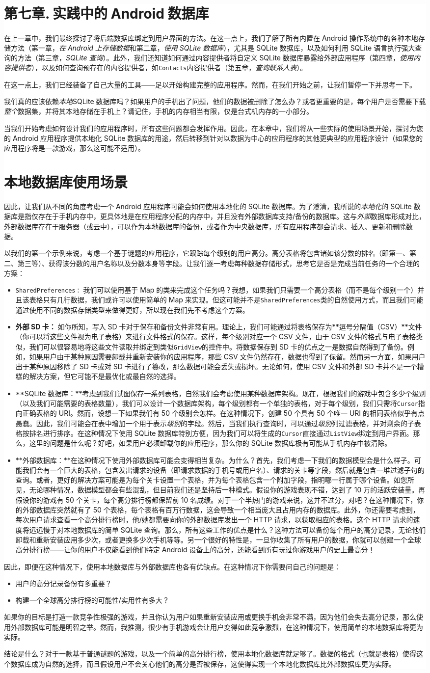 # 第七章. 实践中的 Android 数据库

在上一章中，我们最终探讨了将后端数据库绑定到用户界面的方法。在这一点上，我们了解了所有内置在 Android 操作系统中的各种本地存储方法（第一章，*在 Android 上存储数据*和第二章，*使用 SQLite 数据库*），尤其是 SQLite 数据库，以及如何利用 SQLite 语言执行强大查询的方法（第三章，*SQLite 查询*）。此外，我们还知道如何通过内容提供者将自定义 SQLite 数据库暴露给外部应用程序（第四章，*使用内容提供者*），以及如何查询预存在的内容提供者，如`Contacts`内容提供者（第五章，*查询联系人表*）。

在这一点上，我们已经装备了自己大量的工具——足以开始构建完整的应用程序。然而，在我们开始之前，让我们暂停一下并思考一下。

我们真的应该依赖*本地*SQLite 数据库吗？如果用户的手机出了问题，他们的数据被删除了怎么办？或者更重要的是，每个用户是否需要下载*整个*数据集，并将其本地存储在手机上？请记住，手机的内存相当有限，仅是台式机内存的一小部分。

当我们开始考虑如何设计我们的应用程序时，所有这些问题都会发挥作用。因此，在本章中，我们将从一些实际的使用场景开始，探讨为您的 Android 应用程序提供本地化 SQLite 数据库的用途，然后转移到针对以数据为中心的应用程序的其他更典型的应用程序设计（如果您的应用程序将是一款游戏，那么这可能不适用）。

# 本地数据库使用场景

因此，让我们从不同的角度考虑一个 Android 应用程序可能会如何使用本地化的 SQLite 数据库。为了澄清，我所说的*本地化*的 SQLite 数据库是指仅存在于手机内存中，更具体地是在应用程序分配的内存中，并且没有外部数据库支持/备份的数据库。这与*外部*数据库形成对比，外部数据库存在于服务器（或云中），可以作为本地数据库的备份，或者作为中央数据库，所有应用程序都会请求、插入、更新和删除数据。

以我们的第一个示例来说，考虑一个基于谜题的应用程序，它跟踪每个级别的用户高分。高分表格将包含诸如该分数的排名（即第一、第二、第三等）、获得该分数的用户名称以及分数本身等字段。让我们逐一考虑每种数据存储形式，思考它是否是完成当前任务的一个合理的方案：

+   `SharedPreferences：` 我们可以使用基于 Map 的类来完成这个任务吗？我想，如果我们只需要一个高分表格（而不是每个级别一个）并且该表格只有几行数据，我们或许可以使用简单的 Map 来实现。但这可能并不是`SharedPreferences`类的自然使用方式，而且我们可能通过使用不同的数据存储类型来做得更好，所以现在我们先不考虑这个方案。

+   **外部 SD 卡：** 如你所知，写入 SD 卡对于保存和备份文件非常有用。理论上，我们可能通过将表格保存为**逗号分隔值（CSV）**文件（你可以将这些文件视为电子表格）来进行文件格式的保存。这样，每个级别对应一个 CSV 文件，由于 CSV 文件的格式与电子表格类似，我们可以很容易地将这些文件读取并绑定到类似`GridView`的控件中。将数据保存到 SD 卡的优点之一是数据自然得到了备份。例如，如果用户由于某种原因需要卸载并重新安装你的应用程序，那些 CSV 文件仍然存在，数据也得到了保留。然而另一方面，如果用户出于某种原因移除了 SD 卡或对 SD 卡进行了篡改，那么数据可能会丢失或损坏。无论如何，使用 CSV 文件和外部 SD 卡并不是一个糟糕的解决方案，但它可能不是最优化或最自然的选择。

+   **SQLite 数据库：**考虑到我们试图保存一系列表格，自然我们会考虑使用某种数据库架构。现在，根据我们的游戏中包含多少个级别（以及我们可能需要的表格数量），我们可以设计一个数据库架构，每个级别都有一个单独的表格，对于每个级别，我们只需将`Cursor`指向正确表格的 URI。然而，设想一下如果我们有 50 个级别会怎样。在这种情况下，创建 50 个具有 50 个唯一 URI 的相同表格似乎有点愚蠢。因此，我们可能会在表中增加一个用于表示*级别*的字段。然后，当我们执行查询时，可以通过*级别*列过滤表格，并对剩余的子表格按排名进行排序。在这种情况下使用 SQLite 数据库特别方便，因为我们可以将生成的`Cursor`直接通过`ListView`绑定到用户界面。那么，这里的问题是什么呢？好吧，如果用户必须卸载你的应用程序，那么你的 SQLite 数据库极有可能从手机内存中被清除。

+   **外部数据库：**在这种情况下使用外部数据库可能会变得相当复杂。为什么？首先，我们考虑一下我们的数据模型会是什么样子。可能我们会有一个巨大的表格，包含发出请求的设备（即请求数据的手机号或用户名）、请求的关卡等字段，然后就是包含一堆过滤子句的查询。或者，更好的解决方案可能是为每个关卡设置一个表格，并为每个表格包含一个附加字段，指明哪一行属于哪个设备。如您所见，无论哪种情况，数据模型都会有些混乱，但目前我们还是坚持后一种模式。假设你的游戏表现不错，达到了 10 万的活跃安装量。再假设你的游戏有 50 个关卡，每个高分排行榜都保留前 10 名成绩。对于一个半热门的游戏来说，这并不过分，对吧？在这种情况下，你的外部数据库突然就有了 50 个表格，每个表格有百万行数据，这会导致一个相当庞大且占用内存的数据库。此外，你还需要考虑到，每次用户请求查看一个高分排行榜时，他/她都需要向你的外部数据库发出一个 HTTP 请求，以获取相应的表格。这个 HTTP 请求的速度将远远慢于对本地数据库的简单 SQLite 查询。那么，所有这些工作的优点是什么？这种方法可以备份每个用户的高分记录，无论他们卸载和重新安装应用多少次，或者更换多少次手机等等。另一个很好的特性是，一旦你收集了所有用户的数据，你就可以创建一个全球高分排行榜——让你的用户不仅能看到他们特定 Android 设备上的高分，还能看到所有玩过你游戏用户的史上最高分！

因此，即便在这种情况下，使用本地数据库与外部数据库也各有优缺点。在这种情况下你需要问自己的问题是：

+   用户的高分记录备份有多重要？

+   构建一个全球高分排行榜的可能性/实用性有多大？

如果你的目标是打造一款竞争性极强的游戏，并且你认为用户如果重新安装应用或更换手机会非常不满，因为他们会失去高分记录，那么使用外部数据库可能是明智之举。然而，我推测，很少有手机游戏会让用户变得如此竞争激烈，在这种情况下，使用简单的本地数据库将更为实际。

结论是什么？对于一款基于普通谜题的游戏，以及一个简单的高分排行榜，使用本地化数据库就足够了。数据的格式（也就是表格）使得这个数据库成为自然的选择，而且假设用户不会关心他们的高分是否被保存，这使得实现一个本地化数据库比外部数据库更为实际。
